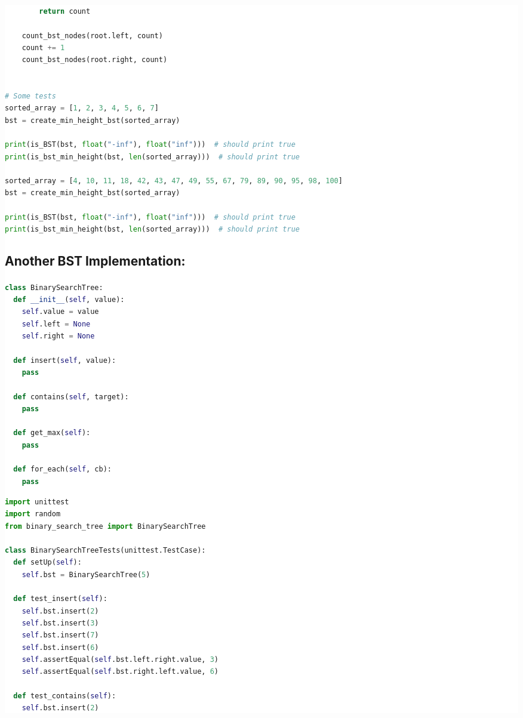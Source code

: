 ```python
        return count

    count_bst_nodes(root.left, count)
    count += 1
    count_bst_nodes(root.right, count)


# Some tests
sorted_array = [1, 2, 3, 4, 5, 6, 7]
bst = create_min_height_bst(sorted_array)

print(is_BST(bst, float("-inf"), float("inf")))  # should print true
print(is_bst_min_height(bst, len(sorted_array)))  # should print true

sorted_array = [4, 10, 11, 18, 42, 43, 47, 49, 55, 67, 79, 89, 90, 95, 98, 100]
bst = create_min_height_bst(sorted_array)

print(is_BST(bst, float("-inf"), float("inf")))  # should print true
print(is_bst_min_height(bst, len(sorted_array)))  # should print true

```

## Another BST Implementation:

```python
class BinarySearchTree:
  def __init__(self, value):
    self.value = value
    self.left = None
    self.right = None

  def insert(self, value):
    pass

  def contains(self, target):
    pass

  def get_max(self):
    pass

  def for_each(self, cb):
    pass

```

```python
import unittest
import random
from binary_search_tree import BinarySearchTree

class BinarySearchTreeTests(unittest.TestCase):
  def setUp(self):
    self.bst = BinarySearchTree(5)

  def test_insert(self):
    self.bst.insert(2)
    self.bst.insert(3)
    self.bst.insert(7)
    self.bst.insert(6)
    self.assertEqual(self.bst.left.right.value, 3)
    self.assertEqual(self.bst.right.left.value, 6)

  def test_contains(self):
    self.bst.insert(2)
```